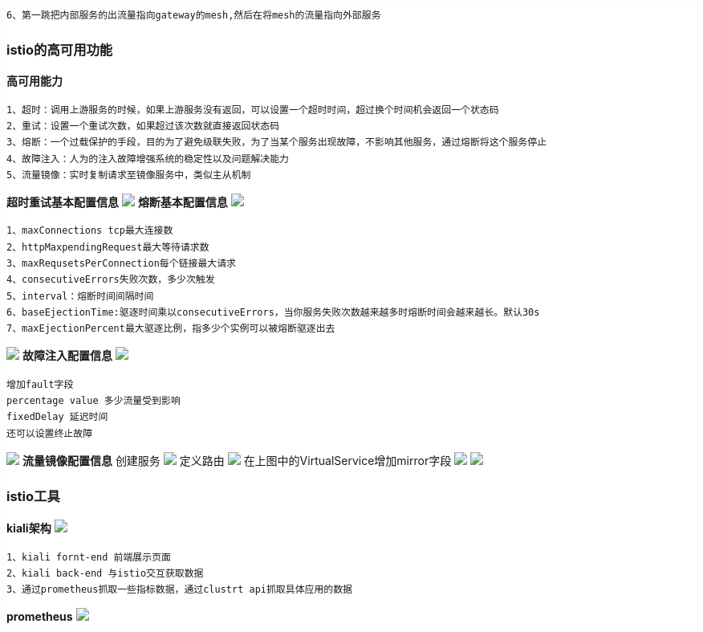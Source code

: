 ```
6、第一跳把内部服务的出流量指向gateway的mesh,然后在将mesh的流量指向外部服务
```
### istio的高可用功能
**高可用能力**
```
1、超时：调用上游服务的时候，如果上游服务没有返回，可以设置一个超时时间，超过换个时间机会返回一个状态码
2、重试：设置一个重试次数，如果超过该次数就直接返回状态码
3、熔断：一个过载保护的手段，目的为了避免级联失败，为了当某个服务出现故障，不影响其他服务，通过熔断将这个服务停止
4、故障注入：人为的注入故障增强系统的稳定性以及问题解决能力
5、流量镜像：实时复制请求至镜像服务中，类似主从机制
```
**超时重试基本配置信息**
![](media/16456656627047/16466364222857.jpg)
**熔断基本配置信息**
![](media/16456656627047/16466371429167.jpg)
```
1、maxConnections tcp最大连接数
2、httpMaxpendingRequest最大等待请求数
3、maxRequsetsPerConnection每个链接最大请求
4、consecutiveErrors失败次数，多少次触发
5、interval：熔断时间间隔时间
6、baseEjectionTime:驱逐时间乘以consecutiveErrors，当你服务失败次数越来越多时熔断时间会越来越长。默认30s
7、maxEjectionPercent最大驱逐比例，指多少个实例可以被熔断驱逐出去
```
![](media/16456656627047/16466382525039.jpg)
**故障注入配置信息**
![](media/16456656627047/16467079774481.jpg)
```
增加fault字段
percentage value 多少流量受到影响
fixedDelay 延迟时间
还可以设置终止故障
```
![](media/16456656627047/16467080762221.jpg)
**流量镜像配置信息**
创建服务
![](media/16456656627047/16467083369359.jpg)
定义路由
![](media/16456656627047/16467083716312.jpg)
在上图中的VirtualService增加mirror字段
![](media/16456656627047/16467084724748.jpg)
![](media/16456656627047/16467085884126.jpg)
### istio工具
**kiali架构**
![](media/16456656627047/16467088270426.jpg)
```
1、kiali fornt-end 前端展示页面
2、kiali back-end 与istio交互获取数据
3、通过prometheus抓取一些指标数据，通过clustrt api抓取具体应用的数据
```
**prometheus**
![](media/16456656627047/16467097304067.jpg)
